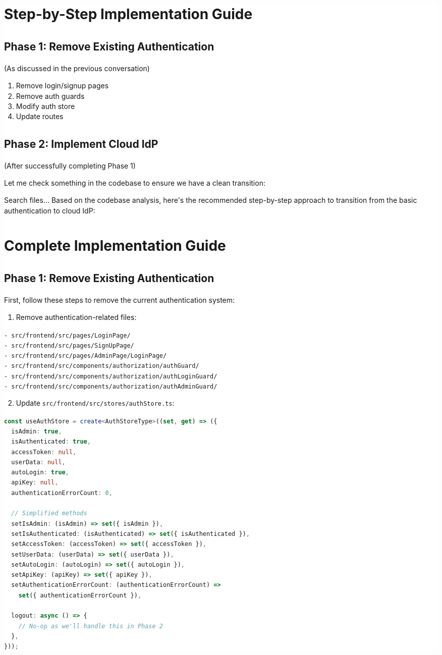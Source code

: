 # Step-by-Step Implementation Guide

## Phase 1: Remove Existing Authentication
(As discussed in the previous conversation)

1. Remove login/signup pages
2. Remove auth guards
3. Modify auth store
4. Update routes

## Phase 2: Implement Cloud IdP
(After successfully completing Phase 1)

Let me check something in the codebase to ensure we have a clean transition:

Search files...
Based on the codebase analysis, here's the recommended step-by-step approach to transition from the basic authentication to cloud IdP:

# Complete Implementation Guide

## Phase 1: Remove Existing Authentication
First, follow these steps to remove the current authentication system:

1. Remove authentication-related files:
```
- src/frontend/src/pages/LoginPage/
- src/frontend/src/pages/SignUpPage/
- src/frontend/src/pages/AdminPage/LoginPage/
- src/frontend/src/components/authorization/authGuard/
- src/frontend/src/components/authorization/authLoginGuard/
- src/frontend/src/components/authorization/authAdminGuard/
```

2. Update `src/frontend/src/stores/authStore.ts`:
```typescript
const useAuthStore = create<AuthStoreType>((set, get) => ({
  isAdmin: true,
  isAuthenticated: true,
  accessToken: null,
  userData: null,
  autoLogin: true,
  apiKey: null,
  authenticationErrorCount: 0,

  // Simplified methods
  setIsAdmin: (isAdmin) => set({ isAdmin }),
  setIsAuthenticated: (isAuthenticated) => set({ isAuthenticated }),
  setAccessToken: (accessToken) => set({ accessToken }),
  setUserData: (userData) => set({ userData }),
  setAutoLogin: (autoLogin) => set({ autoLogin }),
  setApiKey: (apiKey) => set({ apiKey }),
  setAuthenticationErrorCount: (authenticationErrorCount) =>
    set({ authenticationErrorCount }),

  logout: async () => {
    // No-op as we'll handle this in Phase 2
  },
}));
```

